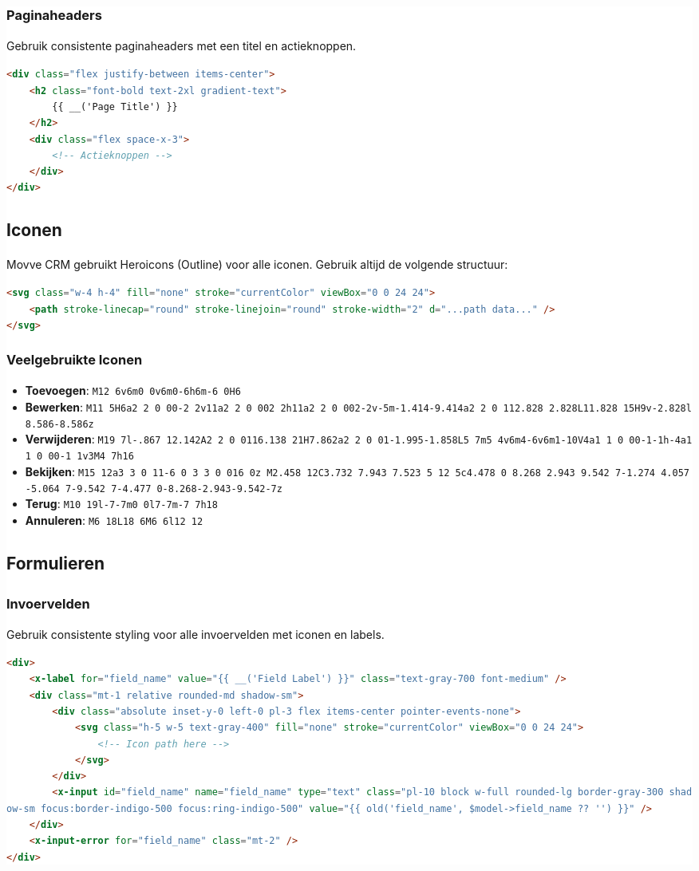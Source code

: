 ### Paginaheaders

Gebruik consistente paginaheaders met een titel en actieknoppen.

```html
<div class="flex justify-between items-center">
    <h2 class="font-bold text-2xl gradient-text">
        {{ __('Page Title') }}
    </h2>
    <div class="flex space-x-3">
        <!-- Actieknoppen -->
    </div>
</div>
```

## Iconen

Movve CRM gebruikt Heroicons (Outline) voor alle iconen. Gebruik altijd de volgende structuur:

```html
<svg class="w-4 h-4" fill="none" stroke="currentColor" viewBox="0 0 24 24">
    <path stroke-linecap="round" stroke-linejoin="round" stroke-width="2" d="...path data..." />
</svg>
```

### Veelgebruikte Iconen

- **Toevoegen**: `M12 6v6m0 0v6m0-6h6m-6 0H6`
- **Bewerken**: `M11 5H6a2 2 0 00-2 2v11a2 2 0 002 2h11a2 2 0 002-2v-5m-1.414-9.414a2 2 0 112.828 2.828L11.828 15H9v-2.828l8.586-8.586z`
- **Verwijderen**: `M19 7l-.867 12.142A2 2 0 0116.138 21H7.862a2 2 0 01-1.995-1.858L5 7m5 4v6m4-6v6m1-10V4a1 1 0 00-1-1h-4a1 1 0 00-1 1v3M4 7h16`
- **Bekijken**: `M15 12a3 3 0 11-6 0 3 3 0 016 0z M2.458 12C3.732 7.943 7.523 5 12 5c4.478 0 8.268 2.943 9.542 7-1.274 4.057-5.064 7-9.542 7-4.477 0-8.268-2.943-9.542-7z`
- **Terug**: `M10 19l-7-7m0 0l7-7m-7 7h18`
- **Annuleren**: `M6 18L18 6M6 6l12 12`

## Formulieren

### Invoervelden

Gebruik consistente styling voor alle invoervelden met iconen en labels.

```html
<div>
    <x-label for="field_name" value="{{ __('Field Label') }}" class="text-gray-700 font-medium" />
    <div class="mt-1 relative rounded-md shadow-sm">
        <div class="absolute inset-y-0 left-0 pl-3 flex items-center pointer-events-none">
            <svg class="h-5 w-5 text-gray-400" fill="none" stroke="currentColor" viewBox="0 0 24 24">
                <!-- Icon path here -->
            </svg>
        </div>
        <x-input id="field_name" name="field_name" type="text" class="pl-10 block w-full rounded-lg border-gray-300 shadow-sm focus:border-indigo-500 focus:ring-indigo-500" value="{{ old('field_name', $model->field_name ?? '') }}" />
    </div>
    <x-input-error for="field_name" class="mt-2" />
</div>
```
